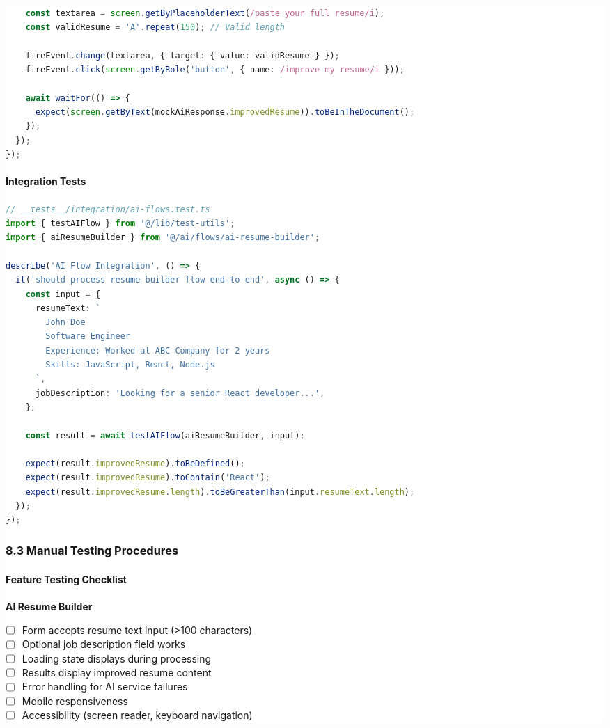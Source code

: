 ```typescript
    const textarea = screen.getByPlaceholderText(/paste your full resume/i);
    const validResume = 'A'.repeat(150); // Valid length
    
    fireEvent.change(textarea, { target: { value: validResume } });
    fireEvent.click(screen.getByRole('button', { name: /improve my resume/i }));
    
    await waitFor(() => {
      expect(screen.getByText(mockAiResponse.improvedResume)).toBeInTheDocument();
    });
  });
});
```

#### Integration Tests
```typescript
// __tests__/integration/ai-flows.test.ts
import { testAIFlow } from '@/lib/test-utils';
import { aiResumeBuilder } from '@/ai/flows/ai-resume-builder';

describe('AI Flow Integration', () => {
  it('should process resume builder flow end-to-end', async () => {
    const input = {
      resumeText: `
        John Doe
        Software Engineer
        Experience: Worked at ABC Company for 2 years
        Skills: JavaScript, React, Node.js
      `,
      jobDescription: 'Looking for a senior React developer...',
    };
    
    const result = await testAIFlow(aiResumeBuilder, input);
    
    expect(result.improvedResume).toBeDefined();
    expect(result.improvedResume).toContain('React');
    expect(result.improvedResume.length).toBeGreaterThan(input.resumeText.length);
  });
});
```

### 8.3 Manual Testing Procedures

#### Feature Testing Checklist

**AI Resume Builder**
- [ ] Form accepts resume text input (>100 characters)
- [ ] Optional job description field works
- [ ] Loading state displays during processing
- [ ] Results display improved resume content
- [ ] Error handling for AI service failures
- [ ] Mobile responsiveness
- [ ] Accessibility (screen reader, keyboard navigation)
